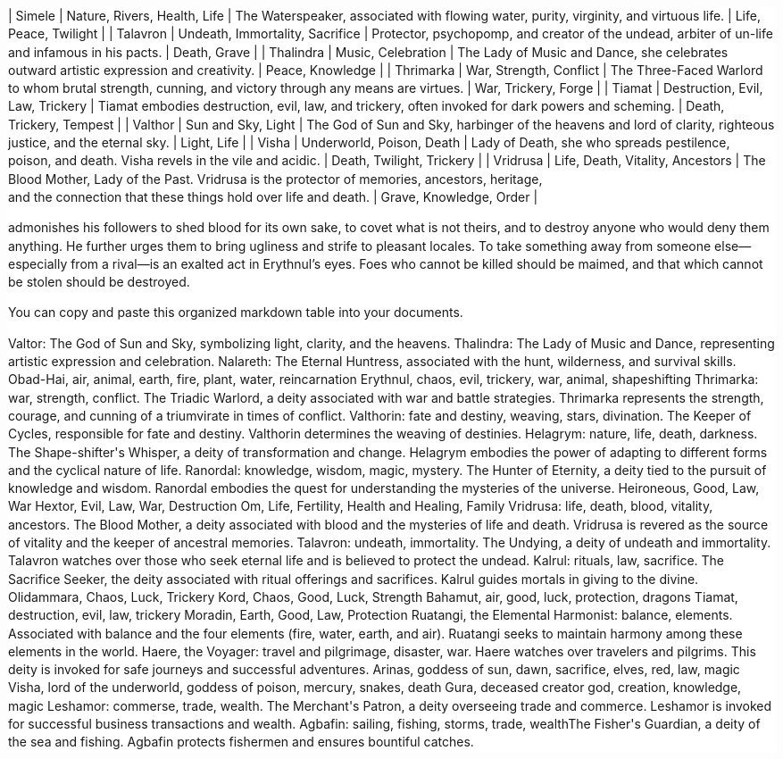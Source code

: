| Simele     | Nature, Rivers, Health, Life            | The Waterspeaker, associated with flowing water, purity, virginity, and virtuous life.                                                                             | Life, Peace, Twilight      |
| Talavron   | Undeath, Immortality, Sacrifice         | Protector, psychopomp, and creator of the undead, arbiter of un-life and infamous in his pacts.                                                                    | Death, Grave               |
| Thalindra  | Music, Celebration                      | The Lady of Music and Dance, she celebrates outward artistic expression and creativity.                                                                            | Peace, Knowledge           |
| Thrimarka  | War, Strength, Conflict                 | The Three-Faced Warlord to whom brutal strength, cunning, and victory through any means are virtues.                                                               | War, Trickery, Forge       |
| Tiamat     | Destruction, Evil, Law, Trickery        | Tiamat embodies destruction, evil, law, and trickery, often invoked for dark powers and scheming.                                                                  | Death, Trickery, Tempest   |
| Valthor    | Sun and Sky, Light                      | The God of Sun and Sky, harbinger of the heavens and lord of clarity, righteous justice, and the eternal sky.                                                      | Light, Life                |
| Visha      | Underworld, Poison, Death               | Lady of Death, she who spreads pestilence, poison, and death. Visha revels in the vile and acidic.                                                                 | Death, Twilight, Trickery  |
| Vridrusa   | Life, Death, Vitality, Ancestors        | The Blood Mother, Lady of the Past. Vridrusa is the protector of memories, ancestors, heritage,<br> and the connection that these things hold over life and death. | Grave, Knowledge, Order    |


admonishes his followers to shed blood for its own sake, to covet what is not theirs, and to destroy anyone who would deny them anything. He further urges them to bring ugliness and strife to pleasant locales. To take something away from someone else—especially from a rival—is an exalted act in Erythnul’s eyes. Foes who cannot be killed should be maimed, and that which cannot be stolen should be destroyed.

You can copy and paste this organized markdown table into your documents.  

Valtor: The God of Sun and Sky, symbolizing light, clarity, and the heavens.
Thalindra: The Lady of Music and Dance, representing artistic expression and celebration.
Nalareth: The Eternal Huntress, associated with the hunt, wilderness, and survival skills.
Obad-Hai, air, animal, earth, fire, plant, water, reincarnation
Erythnul, chaos, evil, trickery, war, animal, shapeshifting
Thrimarka: war, strength, conflict. The Triadic Warlord, a deity associated with war and battle strategies. Thrimarka represents the strength, courage, and cunning of a triumvirate in times of conflict.
Valthorin: fate and destiny, weaving, stars, divination. The Keeper of Cycles, responsible for fate and destiny. Valthorin determines the weaving of destinies.
Helagrym: nature, life, death, darkness. The Shape-shifter's Whisper, a deity of transformation and change. Helagrym embodies the power of adapting to different forms and the cyclical nature of life.
Ranordal: knowledge, wisdom, magic, mystery. The Hunter of Eternity, a deity tied to the pursuit of knowledge and wisdom. Ranordal embodies the quest for understanding the mysteries of the universe.
Heironeous, Good, Law, War
Hextor, Evil, Law, War, Destruction
Om, Life, Fertility, Health and Healing, Family
Vridrusa: life, death, blood, vitality, ancestors. The Blood Mother, a deity associated with blood and the mysteries of life and death. Vridrusa is revered as the source of vitality and the keeper of ancestral memories.
Talavron: undeath, immortality. The Undying, a deity of undeath and immortality. Talavron watches over those who seek eternal life and is believed to protect the undead.
Kalrul: rituals, law,  sacrifice. The Sacrifice Seeker, the deity associated with ritual offerings and sacrifices. Kalrul guides mortals in giving to the divine.
Olidammara, Chaos, Luck, Trickery
Kord, Chaos, Good, Luck, Strength
Bahamut, air, good, luck, protection, dragons
Tiamat, destruction, evil, law, trickery
Moradin, Earth, Good, Law, Protection
Ruatangi, the Elemental Harmonist: balance, elements. Associated with balance and the four elements (fire, water, earth, and air). Ruatangi seeks to maintain harmony among these elements in the world.
Haere, the Voyager: travel and pilgrimage, disaster, war. Haere watches over travelers and pilgrims. This deity is invoked for safe journeys and successful adventures.
Arinas, goddess of sun, dawn, sacrifice, elves, red, law, magic
Visha, lord of the underworld, goddess of poison, mercury, snakes, death
Gura, deceased creator god, creation, knowledge, magic
Leshamor: commerse, trade, wealth. The Merchant's Patron, a deity overseeing trade and commerce. Leshamor is invoked for successful business transactions and wealth.
Agbafin: sailing, fishing, storms, trade, wealthThe Fisher's Guardian, a deity of the sea and fishing. Agbafin protects fishermen and ensures bountiful catches.